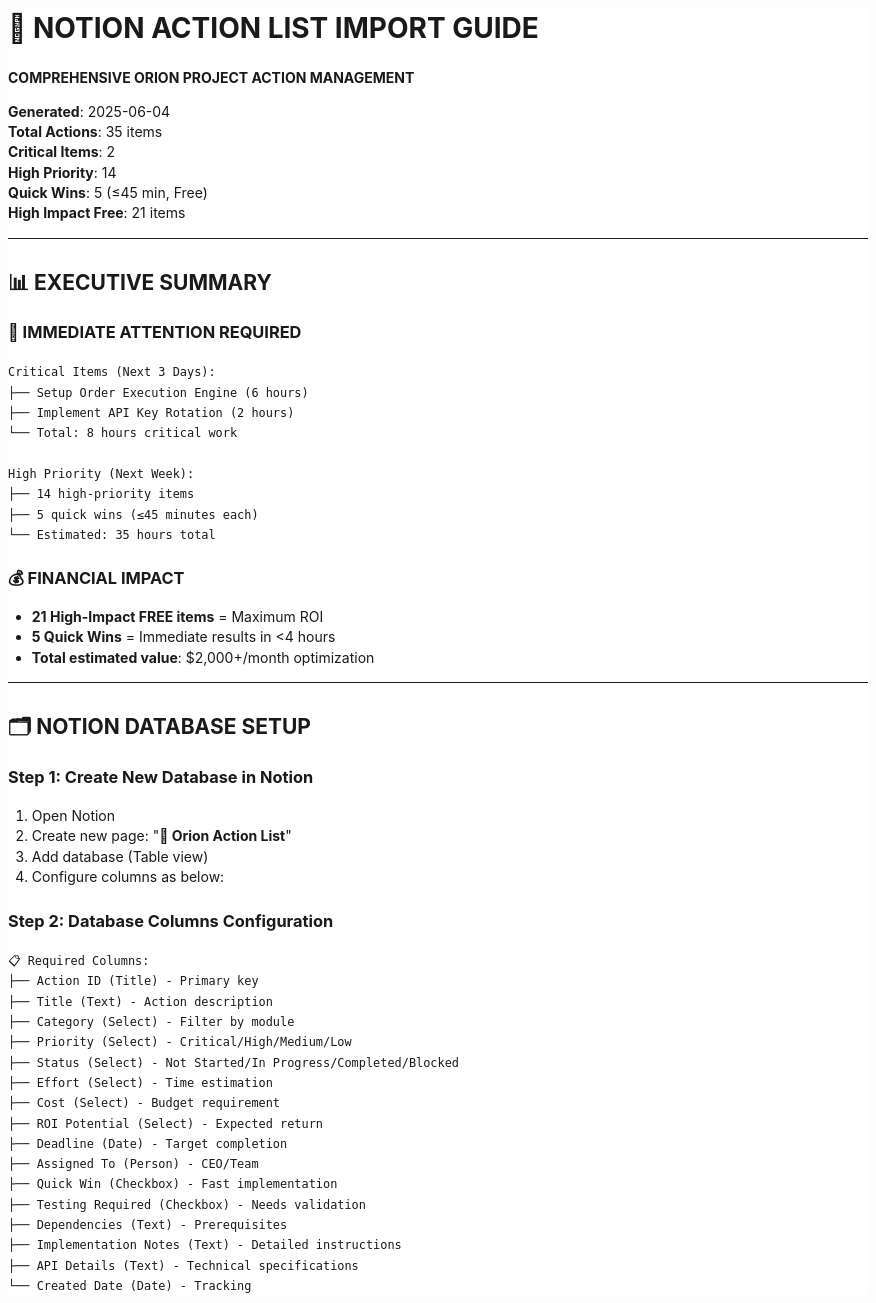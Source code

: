 # 🎯 **NOTION ACTION LIST IMPORT GUIDE**
**COMPREHENSIVE ORION PROJECT ACTION MANAGEMENT**

**Generated**: 2025-06-04  
**Total Actions**: 35 items  
**Critical Items**: 2  
**High Priority**: 14  
**Quick Wins**: 5 (≤45 min, Free)  
**High Impact Free**: 21 items  

---

## 📊 **EXECUTIVE SUMMARY**

### **🚨 IMMEDIATE ATTENTION REQUIRED**
```
Critical Items (Next 3 Days):
├── Setup Order Execution Engine (6 hours)
├── Implement API Key Rotation (2 hours)
└── Total: 8 hours critical work

High Priority (Next Week):
├── 14 high-priority items
├── 5 quick wins (≤45 minutes each)
└── Estimated: 35 hours total
```

### **💰 FINANCIAL IMPACT**
- **21 High-Impact FREE items** = Maximum ROI
- **5 Quick Wins** = Immediate results in <4 hours
- **Total estimated value**: $2,000+/month optimization

---

## 🗂️ **NOTION DATABASE SETUP**

### **Step 1: Create New Database in Notion**
1. Open Notion
2. Create new page: "**🎯 Orion Action List**"
3. Add database (Table view)
4. Configure columns as below:

### **Step 2: Database Columns Configuration**
```
📋 Required Columns:
├── Action ID (Title) - Primary key
├── Title (Text) - Action description
├── Category (Select) - Filter by module
├── Priority (Select) - Critical/High/Medium/Low
├── Status (Select) - Not Started/In Progress/Completed/Blocked
├── Effort (Select) - Time estimation
├── Cost (Select) - Budget requirement
├── ROI Potential (Select) - Expected return
├── Deadline (Date) - Target completion
├── Assigned To (Person) - CEO/Team
├── Quick Win (Checkbox) - Fast implementation
├── Testing Required (Checkbox) - Needs validation
├── Dependencies (Text) - Prerequisites
├── Implementation Notes (Text) - Detailed instructions
├── API Details (Text) - Technical specifications
└── Created Date (Date) - Tracking
```
